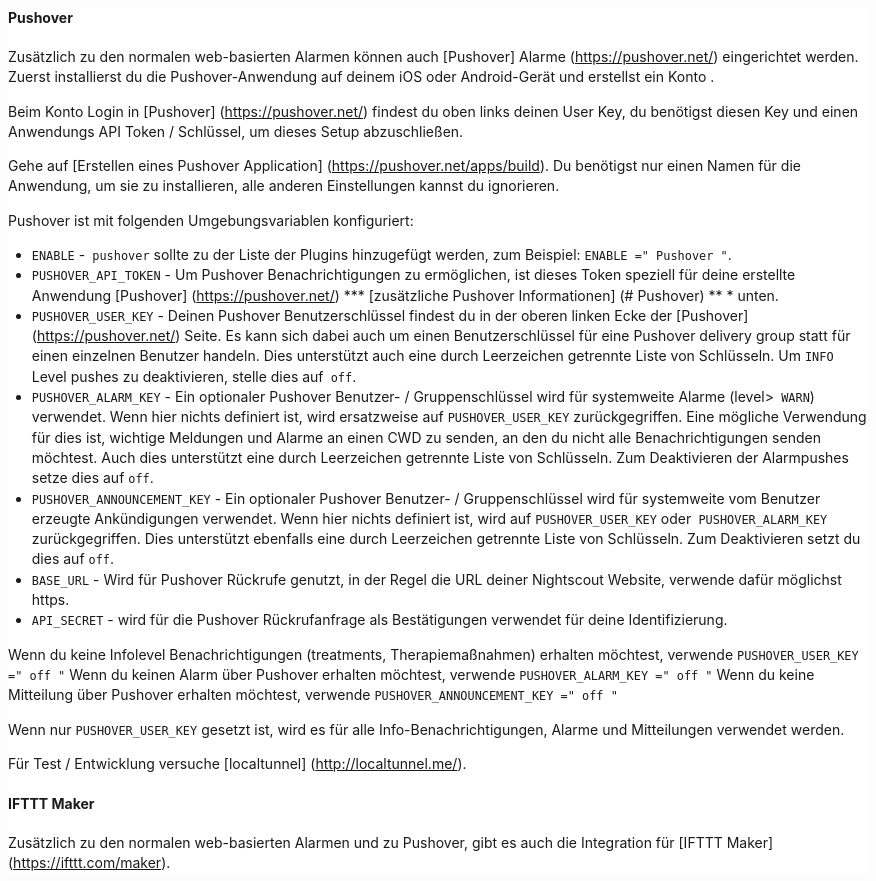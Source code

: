 
#### Pushover
  Zusätzlich zu den normalen web-basierten Alarmen können auch [Pushover] Alarme (https://pushover.net/) eingerichtet werden.
  Zuerst installierst du die Pushover-Anwendung auf deinem iOS oder Android-Gerät und erstellst ein Konto .

  Beim Konto Login in [Pushover] (https://pushover.net/) findest du oben links deinen User Key, du benötigst diesen Key und einen Anwendungs API Token / Schlüssel, um dieses Setup abzuschließen.

  Gehe auf [Erstellen eines Pushover Application] (https://pushover.net/apps/build). Du benötigst nur einen Namen für die Anwendung, um sie zu installieren, alle anderen Einstellungen kannst du ignorieren.

  Pushover ist mit folgenden Umgebungsvariablen konfiguriert:
  
  * `ENABLE` -` pushover` sollte zu der Liste der Plugins hinzugefügt werden, zum Beispiel: `ENABLE =" Pushover "`.
  * `PUSHOVER_API_TOKEN` - Um Pushover Benachrichtigungen zu ermöglichen, ist dieses Token speziell für deine erstellte Anwendung [Pushover] (https://pushover.net/) *** [zusätzliche Pushover Informationen] (# Pushover) ** * unten.
  * `PUSHOVER_USER_KEY` - Deinen Pushover Benutzerschlüssel findest du in der oberen linken Ecke der [Pushover] (https://pushover.net/) Seite. Es kann sich dabei auch um einen Benutzerschlüssel für eine Pushover delivery group statt für einen einzelnen Benutzer handeln. Dies unterstützt auch eine durch Leerzeichen getrennte Liste von Schlüsseln. Um `INFO` Level pushes zu deaktivieren, stelle dies auf` off`.
   * `PUSHOVER_ALARM_KEY` - Ein optionaler Pushover Benutzer- / Gruppenschlüssel wird für systemweite Alarme (level>` WARN`) verwendet. Wenn hier nichts definiert ist, wird ersatzweise auf `PUSHOVER_USER_KEY` zurückgegriffen. Eine mögliche Verwendung für dies ist, wichtige Meldungen und Alarme an einen CWD zu senden, an den du nicht alle Benachrichtigungen senden möchtest. Auch dies unterstützt eine durch Leerzeichen getrennte Liste von Schlüsseln. Zum Deaktivieren der Alarmpushes setze dies auf `off`.
  * `PUSHOVER_ANNOUNCEMENT_KEY` - Ein optionaler Pushover Benutzer- / Gruppenschlüssel wird für systemweite vom Benutzer erzeugte Ankündigungen verwendet. Wenn hier nichts definiert ist, wird auf `PUSHOVER_USER_KEY` oder` PUSHOVER_ALARM_KEY`zurückgegriffen. Dies unterstützt ebenfalls eine durch Leerzeichen getrennte Liste von Schlüsseln. Zum Deaktivieren setzt du dies auf `off`.
  * `BASE_URL` - Wird für Pushover Rückrufe genutzt, in der Regel die URL deiner Nightscout Website, verwende dafür möglichst https.
  * `API_SECRET` - wird für die Pushover Rückrufanfrage als Bestätigungen verwendet für deine Identifizierung.

   Wenn du keine Infolevel Benachrichtigungen (treatments, Therapiemaßnahmen) erhalten möchtest, verwende `PUSHOVER_USER_KEY =" off "`
   Wenn du keinen Alarm über Pushover erhalten möchtest, verwende `PUSHOVER_ALARM_KEY =" off "`
   Wenn du keine Mitteilung über Pushover erhalten möchtest, verwende `PUSHOVER_ANNOUNCEMENT_KEY =" off "`
  
  Wenn nur `PUSHOVER_USER_KEY` gesetzt ist, wird es für alle Info-Benachrichtigungen, Alarme und Mitteilungen verwendet werden.

  Für Test / Entwicklung versuche [localtunnel] (http://localtunnel.me/).
    
    
 
 #### IFTTT Maker
 Zusätzlich zu den normalen web-basierten Alarmen und zu Pushover, gibt es auch die Integration für [IFTTT Maker] (https://ifttt.com/maker).
  